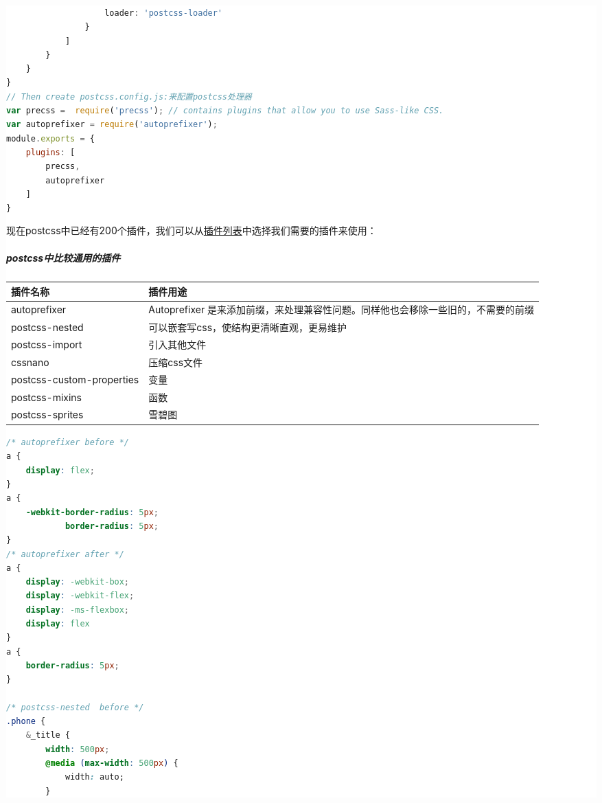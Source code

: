 ```js
                    loader: 'postcss-loader'
                }
            ]
        }
    }
}
// Then create postcss.config.js:来配置postcss处理器
var precss =  require('precss'); // contains plugins that allow you to use Sass-like CSS.
var autoprefixer = require('autoprefixer');
module.exports = {
    plugins: [
        precss,
        autoprefixer
    ]
}
```

现在postcss中已经有200个插件，我们可以从[插件列表](https://github.com/postcss/postcss/blob/master/docs/plugins.md)中选择我们需要的插件来使用：

##### postcss中比较通用的插件


|插件名称	|插件用途  |
| :-------- | :-------- |
| autoprefixer  | Autoprefixer 是来添加前缀，来处理兼容性问题。同样他也会移除一些旧的，不需要的前缀 | 
| postcss-nested | 可以嵌套写css，使结构更清晰直观，更易维护 |
| postcss-import | 引入其他文件 | 
| cssnano | 压缩css文件	| 
| postcss-custom-properties| 变量 |
| postcss-mixins | 函数	| 
| postcss-sprites | 雪碧图 | 

```css
/* autoprefixer before */
a {
    display: flex;
}
a {
    -webkit-border-radius: 5px;
            border-radius: 5px;
}
/* autoprefixer after */
a {
    display: -webkit-box;
    display: -webkit-flex;
    display: -ms-flexbox;
    display: flex
}
a {
    border-radius: 5px;
}

/* postcss-nested  before */
.phone {
    &_title {
        width: 500px;
        @media (max-width: 500px) {
            width: auto;
        }
```